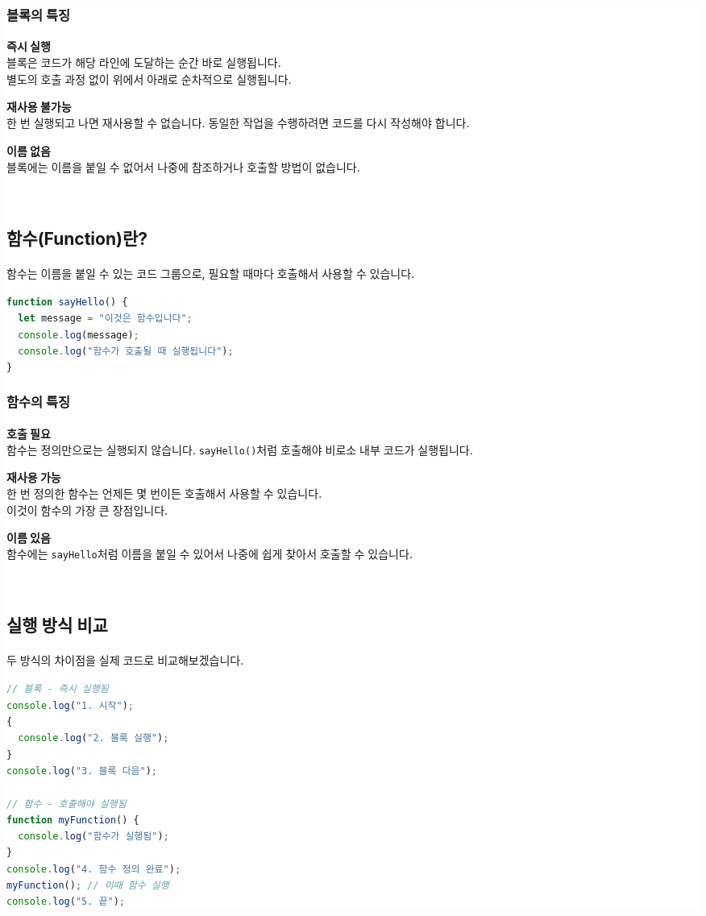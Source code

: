 ### 블록의 특징

**즉시 실행**  
<span class="txt">
블록은 코드가 해당 라인에 도달하는 순간 바로 실행됩니다.  
별도의 호출 과정 없이 위에서 아래로 순차적으로 실행됩니다.
</span>

**재사용 불가능**  
<span class="txt">
한 번 실행되고 나면 재사용할 수 없습니다. 동일한 작업을 수행하려면 코드를 다시 작성해야 합니다.
</span>

**이름 없음**  
<span class="txt">블록에는 이름을 붙일 수 없어서 나중에 참조하거나 호출할 방법이 없습니다.</span>

<br>

## 함수(Function)란?

함수는 이름을 붙일 수 있는 코드 그룹으로, 필요할 때마다 호출해서 사용할 수 있습니다.

```javascript
function sayHello() {
  let message = "이것은 함수입니다";
  console.log(message);
  console.log("함수가 호출될 때 실행됩니다");
}
```

### 함수의 특징

**호출 필요**  
<span class="txt">
함수는 정의만으로는 실행되지 않습니다. `sayHello()`처럼 호출해야 비로소 내부 코드가 실행됩니다.
</span>

**재사용 가능**  
<span class="txt">
한 번 정의한 함수는 언제든 몇 번이든 호출해서 사용할 수 있습니다.  
이것이 함수의 가장 큰 장점입니다.
</span>

**이름 있음**   
<span class="txt">함수에는 `sayHello`처럼 이름을 붙일 수 있어서 나중에 쉽게 찾아서 호출할 수 있습니다.</span>

<br>

## 실행 방식 비교

두 방식의 차이점을 실제 코드로 비교해보겠습니다.

```javascript
// 블록 - 즉시 실행됨
console.log("1. 시작");
{
  console.log("2. 블록 실행");
}
console.log("3. 블록 다음");

// 함수 - 호출해야 실행됨
function myFunction() {
  console.log("함수가 실행됨");
}
console.log("4. 함수 정의 완료");
myFunction(); // 이때 함수 실행
console.log("5. 끝");
```